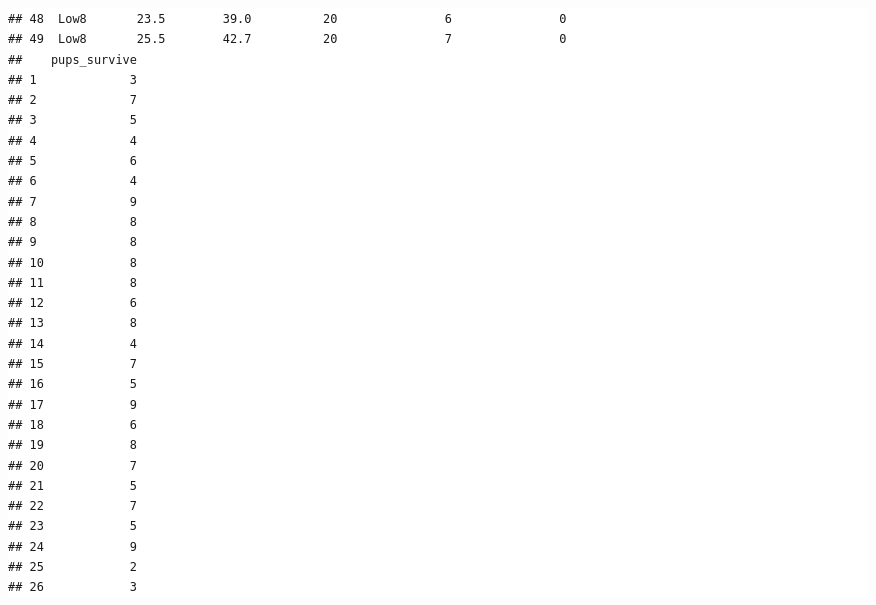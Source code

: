     ## 48  Low8       23.5        39.0          20               6               0
    ## 49  Low8       25.5        42.7          20               7               0
    ##    pups_survive
    ## 1             3
    ## 2             7
    ## 3             5
    ## 4             4
    ## 5             6
    ## 6             4
    ## 7             9
    ## 8             8
    ## 9             8
    ## 10            8
    ## 11            8
    ## 12            6
    ## 13            8
    ## 14            4
    ## 15            7
    ## 16            5
    ## 17            9
    ## 18            6
    ## 19            8
    ## 20            7
    ## 21            5
    ## 22            7
    ## 23            5
    ## 24            9
    ## 25            2
    ## 26            3